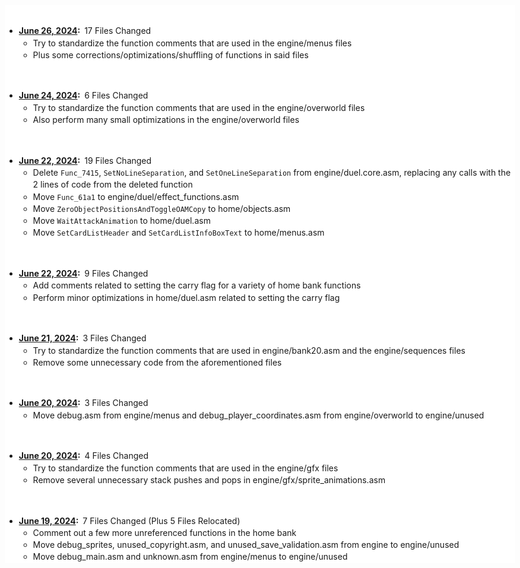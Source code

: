 <br/>

- **[June 26, 2024](https://github.com/Sha0den/poketcg_v2/commit/32960c5081f9c5c653b2552b04b1fd21b8883016):** 17 Files Changed
    - Try to standardize the function comments that are used in the engine/menus files
    - Plus some corrections/optimizations/shuffling of functions in said files

<br/>

- **[June 24, 2024](https://github.com/Sha0den/poketcg_v2/commit/9b47a3046ecab3e451a1b68aae396dd837712634):** 6 Files Changed
    - Try to standardize the function comments that are used in the engine/overworld files
    - Also perform many small optimizations in the engine/overworld files

<br/>

- **[June 22, 2024](https://github.com/Sha0den/poketcg_v2/commit/fbbd4f3f7422ba5a9abcd6878e842c0aec178e02):** 19 Files Changed
    - Delete `Func_7415`, `SetNoLineSeparation`, and `SetOneLineSeparation` from engine/duel.core.asm, replacing any calls with the 2 lines of code from the deleted function
    - Move `Func_61a1` to engine/duel/effect_functions.asm
    - Move `ZeroObjectPositionsAndToggleOAMCopy` to home/objects.asm
    - Move `WaitAttackAnimation` to home/duel.asm
    - Move `SetCardListHeader` and `SetCardListInfoBoxText` to home/menus.asm

<br/>

- **[June 22, 2024](https://github.com/Sha0den/poketcg_v2/commit/90115177c0340127d97cf4dba6724703c17b448b):** 9 Files Changed
    - Add comments related to setting the carry flag for a variety of home bank functions
    - Perform minor optimizations in home/duel.asm related to setting the carry flag

<br/>

- **[June 21, 2024](https://github.com/Sha0den/poketcg_v2/commit/9ffd656449cac8b8781dedc4a466900ef8af1928):** 3 Files Changed
    - Try to standardize the function comments that are used in engine/bank20.asm and the engine/sequences files
    - Remove some unnecessary code from the aforementioned files

<br/>

- **[June 20, 2024](https://github.com/Sha0den/poketcg_v2/commit/15bf474bae975ce662a989f5f4410f84b5a7906b):** 3 Files Changed
    - Move debug.asm from engine/menus and debug_player_coordinates.asm from engine/overworld to engine/unused

<br/>

- **[June 20, 2024](https://github.com/Sha0den/poketcg_v2/commit/0e5c4e7ac27f6c5fee1642ec227dc8edf24d5a11):** 4 Files Changed
    - Try to standardize the function comments that are used in the engine/gfx files
    - Remove several unnecessary stack pushes and pops in engine/gfx/sprite_animations.asm

<br/>

- **[June 19, 2024](https://github.com/Sha0den/poketcg_v2/commit/45a08ab02dd879c4c6cc03672c4c3d7b8cde3957):** 7 Files Changed (Plus 5 Files Relocated)
    - Comment out a few more unreferenced functions in the home bank
    - Move debug_sprites, unused_copyright.asm, and unused_save_validation.asm from engine to engine/unused
    - Move debug_main.asm and unknown.asm from engine/menus to engine/unused
